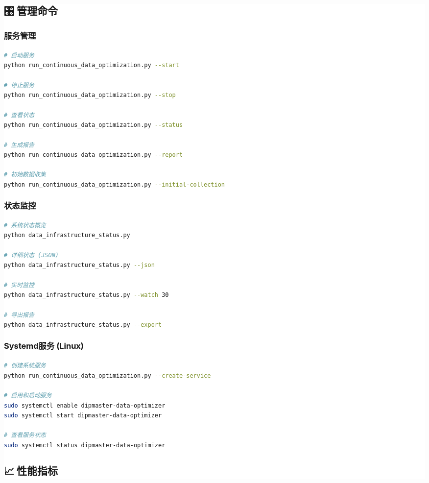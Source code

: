 ## 🎛️ 管理命令

### 服务管理

```bash
# 启动服务
python run_continuous_data_optimization.py --start

# 停止服务
python run_continuous_data_optimization.py --stop

# 查看状态
python run_continuous_data_optimization.py --status

# 生成报告
python run_continuous_data_optimization.py --report

# 初始数据收集
python run_continuous_data_optimization.py --initial-collection
```

### 状态监控

```bash
# 系统状态概览
python data_infrastructure_status.py

# 详细状态 (JSON)
python data_infrastructure_status.py --json

# 实时监控
python data_infrastructure_status.py --watch 30

# 导出报告
python data_infrastructure_status.py --export
```

### Systemd服务 (Linux)

```bash
# 创建系统服务
python run_continuous_data_optimization.py --create-service

# 启用和启动服务
sudo systemctl enable dipmaster-data-optimizer
sudo systemctl start dipmaster-data-optimizer

# 查看服务状态
sudo systemctl status dipmaster-data-optimizer
```

## 📈 性能指标
